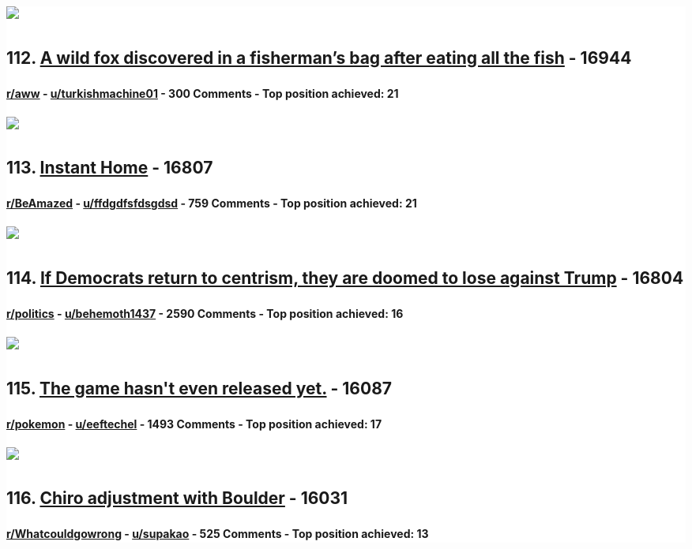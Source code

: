 <a href="https://i.redd.it/li06sncbzgy71.jpg"><img src="https://b.thumbs.redditmedia.com/spMyhAgO_uz9HUEnaFcUZKMEVYRTHs1xYJsGkjF9v0Y.jpg"></img></a>

## 112. [A wild fox discovered in a fisherman’s bag after eating all the fish](http://reddit.com/r/aww/comments/qpex45/a_wild_fox_discovered_in_a_fishermans_bag_after/) - 16944
#### [r/aww](http://reddit.com/r/aww) - [u/turkishmachine01](http://reddit.com/u/turkishmachine01) - 300 Comments - Top position achieved: 21

<a href="https://v.redd.it/3gd159rnudy71"><img src="https://a.thumbs.redditmedia.com/uJ3cUNEqXjBZGWP5MnL1RKQcS8KIrnCd2l93KfmMfC8.jpg"></img></a>

## 113. [Instant Home](http://reddit.com/r/BeAmazed/comments/qpepsk/instant_home/) - 16807
#### [r/BeAmazed](http://reddit.com/r/BeAmazed) - [u/ffdgdfsfdsgdsd](http://reddit.com/u/ffdgdfsfdsgdsd) - 759 Comments - Top position achieved: 21

<a href="https://i.imgur.com/gV96S4q.gifv"><img src="https://b.thumbs.redditmedia.com/rakmQkAG0DUBVP0zIwdqb2PUE5lLThXRDFkmT6VTxfM.jpg"></img></a>

## 114. [If Democrats return to centrism, they are doomed to lose against Trump](http://reddit.com/r/politics/comments/qpfpi1/if_democrats_return_to_centrism_they_are_doomed/) - 16804
#### [r/politics](http://reddit.com/r/politics) - [u/behemoth1437](http://reddit.com/u/behemoth1437) - 2590 Comments - Top position achieved: 16

<a href="https://www.theguardian.com/commentisfree/2021/nov/08/if-democrats-return-to-centrism-they-are-doomed-to-lose-against-trump"><img src="https://a.thumbs.redditmedia.com/9aE7Nhifb-5NTg2qh9wWj5sltg_u64VoAOBt0P0gPU4.jpg"></img></a>

## 115. [The game hasn't even released yet.](http://reddit.com/r/pokemon/comments/qpl51i/the_game_hasnt_even_released_yet/) - 16087
#### [r/pokemon](http://reddit.com/r/pokemon) - [u/eeftechel](http://reddit.com/u/eeftechel) - 1493 Comments - Top position achieved: 17

<a href="https://i.imgur.com/kJFc3Bp.jpg"><img src="https://b.thumbs.redditmedia.com/j8STP4xLBnrCyGBGuQU82ds-tx5LoCytapfgCM4Undo.jpg"></img></a>

## 116. [Chiro adjustment with Boulder](http://reddit.com/r/Whatcouldgowrong/comments/qpblcq/chiro_adjustment_with_boulder/) - 16031
#### [r/Whatcouldgowrong](http://reddit.com/r/Whatcouldgowrong) - [u/supakao](http://reddit.com/u/supakao) - 525 Comments - Top position achieved: 13
